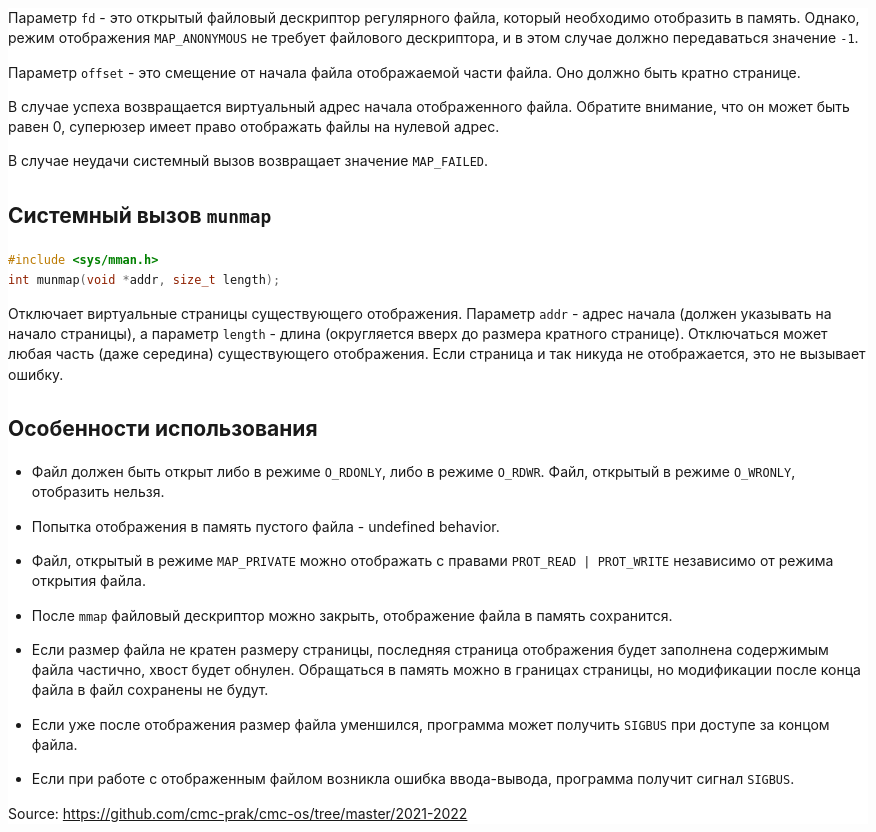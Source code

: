Параметр `fd` - это открытый файловый дескриптор регулярного файла,
который необходимо отобразить в память. Однако, режим отображения
`MAP_ANONYMOUS` не требует файлового дескриптора, и в этом случае
должно передаваться значение `-1`.

Параметр `offset` - это смещение от начала файла отображаемой
части файла. Оно должно быть кратно странице.

В случае успеха возвращается виртуальный адрес начала отображенного файла.
Обратите внимание, что он может быть равен 0, суперюзер
имеет право отображать файлы на нулевой адрес.

В случае неудачи системный вызов возвращает значение `MAP_FAILED`.

## Системный вызов `munmap`

```c
#include <sys/mman.h>
int munmap(void *addr, size_t length);
```

Отключает виртуальные страницы существующего отображения.
Параметр `addr` - адрес начала (должен указывать на начало страницы),
а параметр `length` - длина (округляется вверх до размера кратного странице).
Отключаться может любая часть (даже середина) существующего отображения.
Если страница и так никуда не отображается, это не вызывает ошибку.

## Особенности использования

* Файл должен быть открыт либо в режиме `O_RDONLY`, либо в режиме `O_RDWR`.
Файл, открытый в режиме `O_WRONLY`, отобразить нельзя.

* Попытка отображения в память пустого файла - undefined behavior.

* Файл, открытый в режиме `MAP_PRIVATE` можно отображать
с правами `PROT_READ | PROT_WRITE` независимо от режима открытия файла.

* После `mmap` файловый дескриптор можно закрыть, отображение
файла в память сохранится.

* Если размер файла не кратен размеру страницы, последняя страница
отображения будет заполнена содержимым файла частично, хвост будет
обнулен. Обращаться в память можно в границах страницы, но модификации
после конца файла в файл сохранены не будут.

* Если уже после отображения размер файла уменшился, программа может
получить `SIGBUS` при доступе за концом файла.

* Если при работе с отображенным файлом возникла ошибка ввода-вывода,
программа получит сигнал `SIGBUS`.

Source: https://github.com/cmc-prak/cmc-os/tree/master/2021-2022
